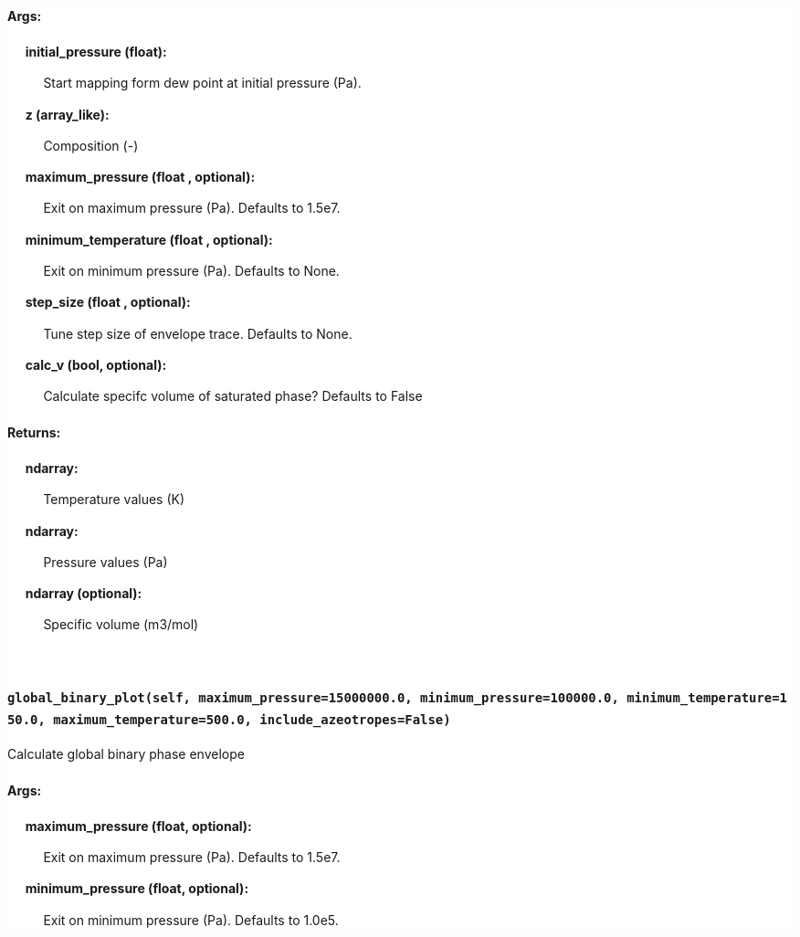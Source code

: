 #### Args:

&nbsp;&nbsp;&nbsp;&nbsp; **initial_pressure (float):** 

&nbsp;&nbsp;&nbsp;&nbsp; &nbsp;&nbsp;&nbsp;&nbsp;  Start mapping form dew point at initial pressure (Pa).

&nbsp;&nbsp;&nbsp;&nbsp; **z (array_like):** 

&nbsp;&nbsp;&nbsp;&nbsp; &nbsp;&nbsp;&nbsp;&nbsp;  Composition (-)

&nbsp;&nbsp;&nbsp;&nbsp; **maximum_pressure (float , optional):** 

&nbsp;&nbsp;&nbsp;&nbsp; &nbsp;&nbsp;&nbsp;&nbsp;  Exit on maximum pressure (Pa). Defaults to 1.5e7.

&nbsp;&nbsp;&nbsp;&nbsp; **minimum_temperature (float , optional):** 

&nbsp;&nbsp;&nbsp;&nbsp; &nbsp;&nbsp;&nbsp;&nbsp;  Exit on minimum pressure (Pa). Defaults to None.

&nbsp;&nbsp;&nbsp;&nbsp; **step_size (float , optional):** 

&nbsp;&nbsp;&nbsp;&nbsp; &nbsp;&nbsp;&nbsp;&nbsp;  Tune step size of envelope trace. Defaults to None.

&nbsp;&nbsp;&nbsp;&nbsp; **calc_v (bool, optional):** 

&nbsp;&nbsp;&nbsp;&nbsp; &nbsp;&nbsp;&nbsp;&nbsp;  Calculate specifc volume of saturated phase? Defaults to False

#### Returns:

&nbsp;&nbsp;&nbsp;&nbsp; **ndarray:** 

&nbsp;&nbsp;&nbsp;&nbsp; &nbsp;&nbsp;&nbsp;&nbsp;  Temperature values (K)

&nbsp;&nbsp;&nbsp;&nbsp; **ndarray:** 

&nbsp;&nbsp;&nbsp;&nbsp; &nbsp;&nbsp;&nbsp;&nbsp;  Pressure values (Pa)

&nbsp;&nbsp;&nbsp;&nbsp; **ndarray (optional):** 

&nbsp;&nbsp;&nbsp;&nbsp; &nbsp;&nbsp;&nbsp;&nbsp;  Specific volume (m3/mol)

&nbsp;&nbsp;&nbsp;&nbsp; &nbsp;&nbsp;&nbsp;&nbsp; 

### `global_binary_plot(self, maximum_pressure=15000000.0, minimum_pressure=100000.0, minimum_temperature=150.0, maximum_temperature=500.0, include_azeotropes=False)`
Calculate global binary phase envelope

#### Args:

&nbsp;&nbsp;&nbsp;&nbsp; **maximum_pressure (float, optional):** 

&nbsp;&nbsp;&nbsp;&nbsp; &nbsp;&nbsp;&nbsp;&nbsp;  Exit on maximum pressure (Pa). Defaults to 1.5e7.

&nbsp;&nbsp;&nbsp;&nbsp; **minimum_pressure (float, optional):** 

&nbsp;&nbsp;&nbsp;&nbsp; &nbsp;&nbsp;&nbsp;&nbsp;  Exit on minimum pressure (Pa). Defaults to 1.0e5.
